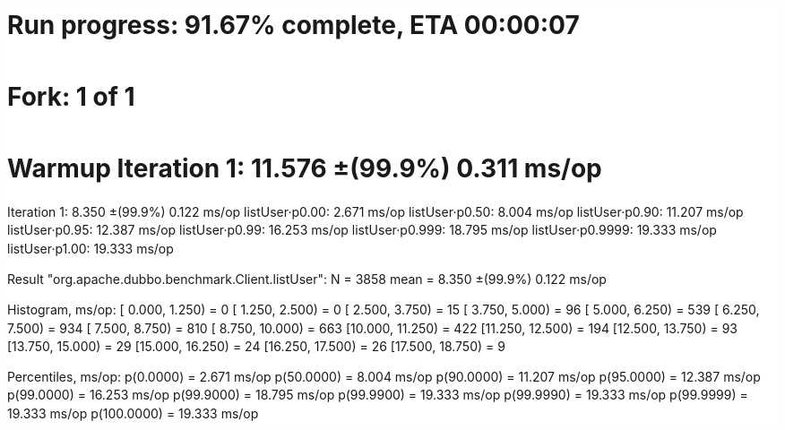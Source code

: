 # Run progress: 91.67% complete, ETA 00:00:07
# Fork: 1 of 1
# Warmup Iteration   1: 11.576 ±(99.9%) 0.311 ms/op
Iteration   1: 8.350 ±(99.9%) 0.122 ms/op
                 listUser·p0.00:   2.671 ms/op
                 listUser·p0.50:   8.004 ms/op
                 listUser·p0.90:   11.207 ms/op
                 listUser·p0.95:   12.387 ms/op
                 listUser·p0.99:   16.253 ms/op
                 listUser·p0.999:  18.795 ms/op
                 listUser·p0.9999: 19.333 ms/op
                 listUser·p1.00:   19.333 ms/op



Result "org.apache.dubbo.benchmark.Client.listUser":
  N = 3858
  mean =      8.350 ±(99.9%) 0.122 ms/op

  Histogram, ms/op:
    [ 0.000,  1.250) = 0 
    [ 1.250,  2.500) = 0 
    [ 2.500,  3.750) = 15 
    [ 3.750,  5.000) = 96 
    [ 5.000,  6.250) = 539 
    [ 6.250,  7.500) = 934 
    [ 7.500,  8.750) = 810 
    [ 8.750, 10.000) = 663 
    [10.000, 11.250) = 422 
    [11.250, 12.500) = 194 
    [12.500, 13.750) = 93 
    [13.750, 15.000) = 29 
    [15.000, 16.250) = 24 
    [16.250, 17.500) = 26 
    [17.500, 18.750) = 9 

  Percentiles, ms/op:
      p(0.0000) =      2.671 ms/op
     p(50.0000) =      8.004 ms/op
     p(90.0000) =     11.207 ms/op
     p(95.0000) =     12.387 ms/op
     p(99.0000) =     16.253 ms/op
     p(99.9000) =     18.795 ms/op
     p(99.9900) =     19.333 ms/op
     p(99.9990) =     19.333 ms/op
     p(99.9999) =     19.333 ms/op
    p(100.0000) =     19.333 ms/op

